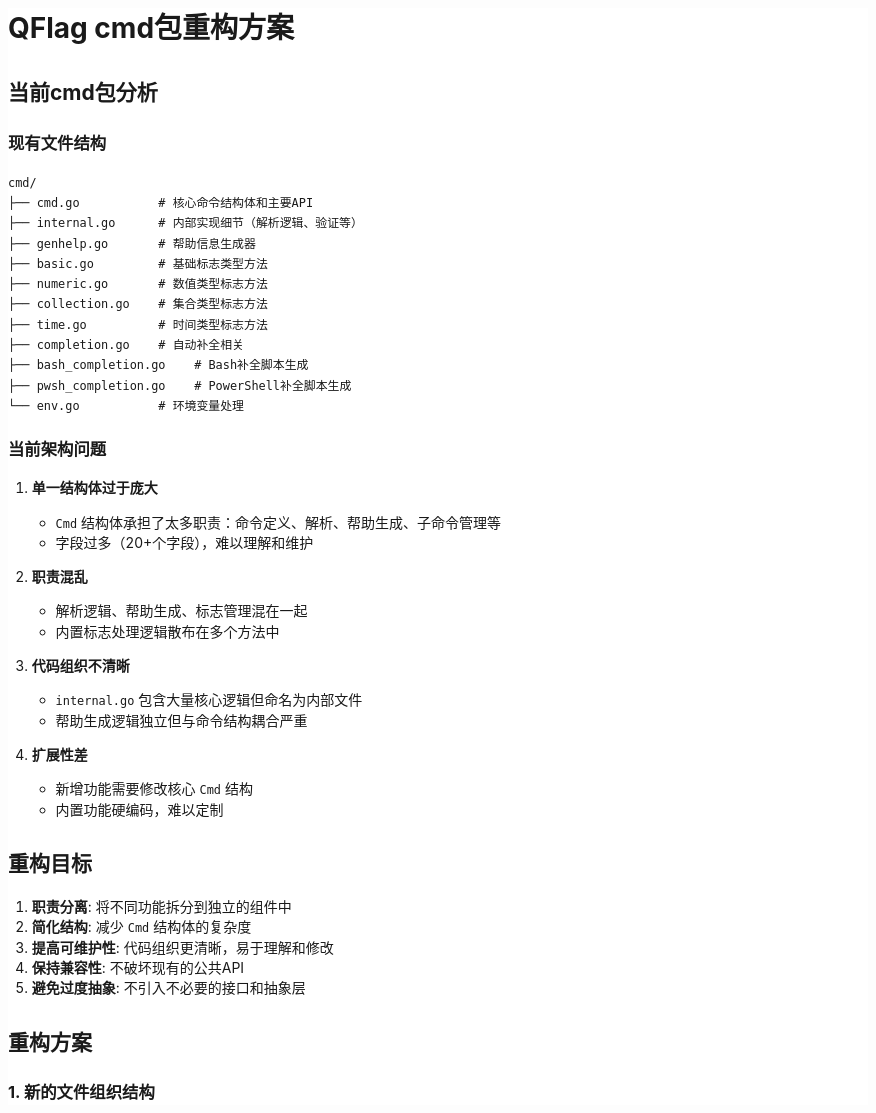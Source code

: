 # QFlag cmd包重构方案

## 当前cmd包分析

### 现有文件结构
```
cmd/
├── cmd.go           # 核心命令结构体和主要API
├── internal.go      # 内部实现细节（解析逻辑、验证等）
├── genhelp.go       # 帮助信息生成器
├── basic.go         # 基础标志类型方法
├── numeric.go       # 数值类型标志方法
├── collection.go    # 集合类型标志方法
├── time.go          # 时间类型标志方法
├── completion.go    # 自动补全相关
├── bash_completion.go    # Bash补全脚本生成
├── pwsh_completion.go    # PowerShell补全脚本生成
└── env.go           # 环境变量处理
```

### 当前架构问题

1. **单一结构体过于庞大**
   - `Cmd` 结构体承担了太多职责：命令定义、解析、帮助生成、子命令管理等
   - 字段过多（20+个字段），难以理解和维护

2. **职责混乱**
   - 解析逻辑、帮助生成、标志管理混在一起
   - 内置标志处理逻辑散布在多个方法中

3. **代码组织不清晰**
   - `internal.go` 包含大量核心逻辑但命名为内部文件
   - 帮助生成逻辑独立但与命令结构耦合严重

4. **扩展性差**
   - 新增功能需要修改核心 `Cmd` 结构
   - 内置功能硬编码，难以定制

## 重构目标

1. **职责分离**: 将不同功能拆分到独立的组件中
2. **简化结构**: 减少 `Cmd` 结构体的复杂度
3. **提高可维护性**: 代码组织更清晰，易于理解和修改
4. **保持兼容性**: 不破坏现有的公共API
5. **避免过度抽象**: 不引入不必要的接口和抽象层

## 重构方案

### 1. 新的文件组织结构
